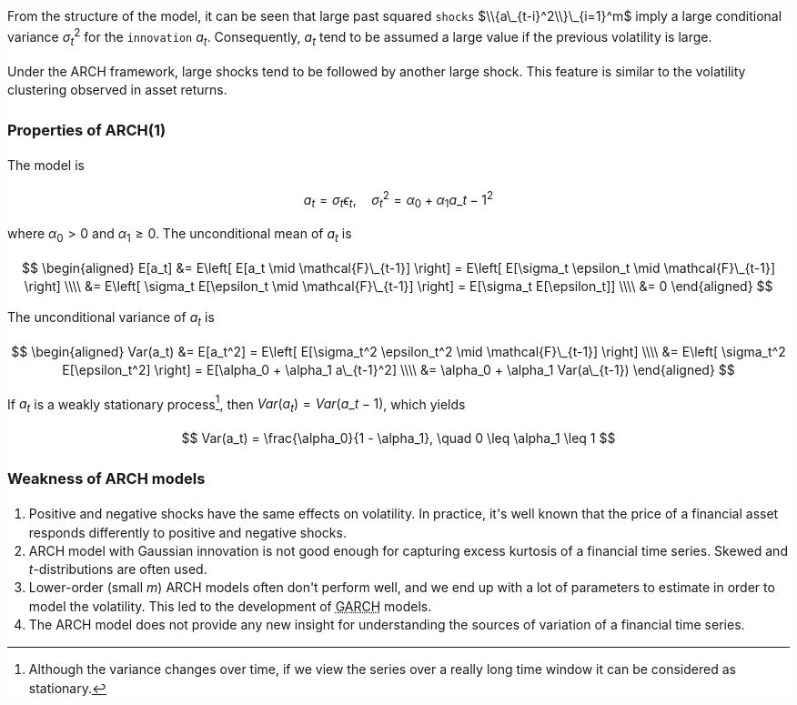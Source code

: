 From the structure of the model, it can be seen that large past squared `shocks` $\\{a\_{t-i}^2\\}\_{i=1}^m$ imply a large conditional variance $\sigma_t^2$ for the `innovation` $a_t$. Consequently, $a_t$ tend to be assumed a large value if the previous volatility is large.

Under the ARCH framework, large shocks tend to be followed by another large shock. This feature is similar to the volatility clustering observed in asset returns.

### Properties of ARCH(1)

The model is

$$
a_t = \sigma_t \epsilon_t, \quad \sigma_t^2 = \alpha_0 + \alpha_1 a\_{t-1}^2
$$

where $\alpha_0 > 0$ and $\alpha_1 \geq 0$. The unconditional mean of $a_t$ is

$$
\begin{aligned}
    E[a_t] &= E\left[ E[a_t \mid \mathcal{F}\_{t-1}] \right] = E\left[ E[\sigma_t \epsilon_t \mid \mathcal{F}\_{t-1}] \right] \\\\
    &= E\left[ \sigma_t E[\epsilon_t \mid \mathcal{F}\_{t-1}] \right] = E[\sigma_t E[\epsilon_t]] \\\\
    &= 0
\end{aligned}
$$

The unconditional variance of $a_t$ is

$$
\begin{aligned}
    Var(a_t) &= E[a_t^2] = E\left[ E[\sigma_t^2 \epsilon_t^2 \mid \mathcal{F}\_{t-1}] \right] \\\\
    &= E\left[ \sigma_t^2 E[\epsilon_t^2] \right] = E[\alpha_0 + \alpha_1 a\_{t-1}^2] \\\\
    &= \alpha_0 + \alpha_1 Var(a\_{t-1})
\end{aligned}
$$

If $a_t$ is a weakly stationary process[^stationary-window], then $Var(a_t) = Var(a\_{t-1})$, which yields

$$
Var(a_t) = \frac{\alpha_0}{1 - \alpha_1}, \quad 0 \leq \alpha_1 \leq 1
$$

[^stationary-window]: Although the variance changes over time, if we view the series over a really long time window it can be considered as stationary.

### Weakness of ARCH models

1. Positive and negative shocks have the same effects on volatility. In practice, it's well known that the price of a financial asset responds differently to positive and negative shocks.
2. ARCH model with Gaussian innovation is not good enough for capturing excess kurtosis of a financial time series. Skewed and $t$-distributions are often used.
3. Lower-order (small $m$) ARCH models often don't perform well, and we end up with a lot of parameters to estimate in order to model the volatility. This led to the development of <abbr title="Generalized Autoregressive Conditional Heteroscedasiticity">GARCH</abbr> models.
4. The ARCH model does not provide any new insight for understanding the sources of variation of a financial time series.


[^epsilon-t]: The excess kurtosis of $a_t$ is positive, and the tail distribution of $a_t$ is heavier than the normal distribution, so the IID assumption usually cannot be met and skewed distributions are often better choices.